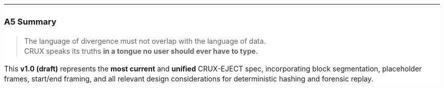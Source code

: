 * * *

### **A5 Summary**

> The language of divergence must not overlap with the language of data.  
> CRUX speaks its truths **in a tongue no user should ever have to type.**


This **v1.0 (draft)** represents the **most current** and **unified** CRUX-EJECT spec, incorporating block segmentation, placeholder frames, start/end framing, and all relevant design considerations for deterministic hashing and forensic replay.